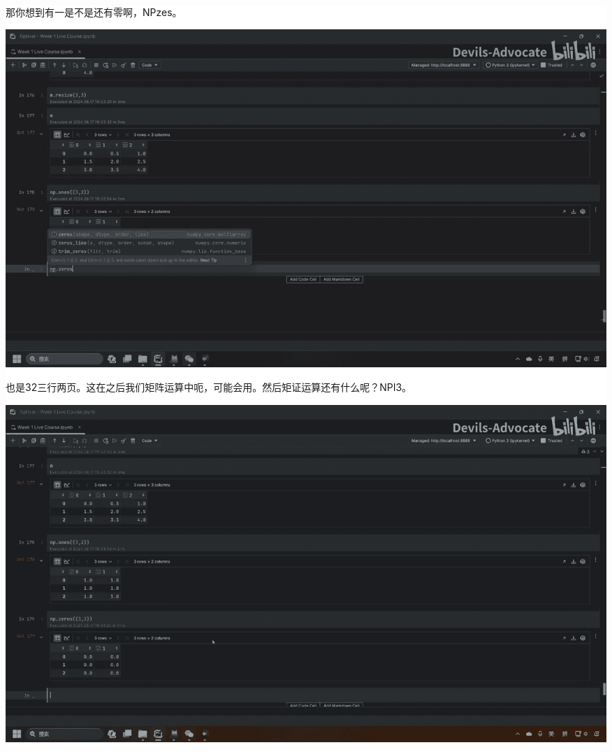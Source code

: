 那你想到有一是不是还有零啊，NPzes。

![](img/e9f684ad6d2de87e46e424b90cdeecca_38.png)

也是32三行两页。这在之后我们矩阵运算中呃，可能会用。然后矩证运算还有什么呢？NPI3。

![](img/e9f684ad6d2de87e46e424b90cdeecca_40.png)
